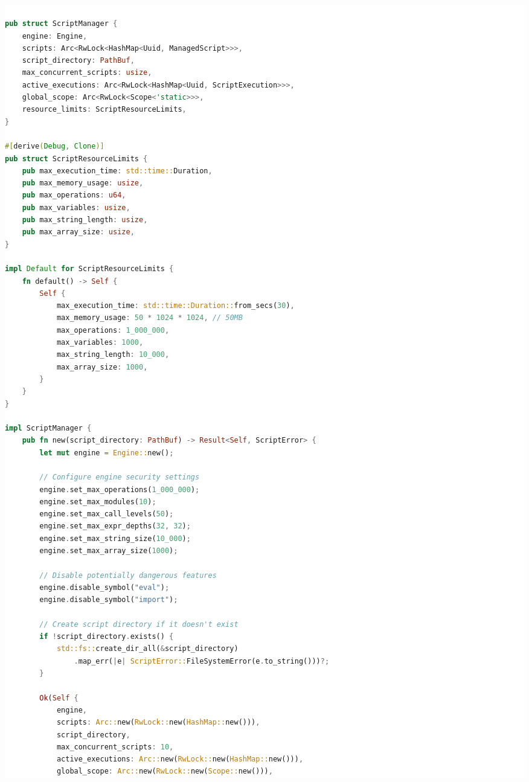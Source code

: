 ```rust

pub struct ScriptManager {
    engine: Engine,
    scripts: Arc<RwLock<HashMap<Uuid, ManagedScript>>>,
    script_directory: PathBuf,
    max_concurrent_scripts: usize,
    active_executions: Arc<RwLock<HashMap<Uuid, ScriptExecution>>>,
    global_scope: Arc<RwLock<Scope<'static>>>,
    resource_limits: ScriptResourceLimits,
}

#[derive(Debug, Clone)]
pub struct ScriptResourceLimits {
    pub max_execution_time: std::time::Duration,
    pub max_memory_usage: usize,
    pub max_operations: u64,
    pub max_variables: usize,
    pub max_string_length: usize,
    pub max_array_size: usize,
}

impl Default for ScriptResourceLimits {
    fn default() -> Self {
        Self {
            max_execution_time: std::time::Duration::from_secs(30),
            max_memory_usage: 50 * 1024 * 1024, // 50MB
            max_operations: 1_000_000,
            max_variables: 1000,
            max_string_length: 10_000,
            max_array_size: 1000,
        }
    }
}

impl ScriptManager {
    pub fn new(script_directory: PathBuf) -> Result<Self, ScriptError> {
        let mut engine = Engine::new();
        
        // Configure engine security settings
        engine.set_max_operations(1_000_000);
        engine.set_max_modules(10);
        engine.set_max_call_levels(50);
        engine.set_max_expr_depths(32, 32);
        engine.set_max_string_size(10_000);
        engine.set_max_array_size(1000);
        
        // Disable potentially dangerous features
        engine.disable_symbol("eval");
        engine.disable_symbol("import");
        
        // Create script directory if it doesn't exist
        if !script_directory.exists() {
            std::fs::create_dir_all(&script_directory)
                .map_err(|e| ScriptError::FileSystemError(e.to_string()))?;
        }
        
        Ok(Self {
            engine,
            scripts: Arc::new(RwLock::new(HashMap::new())),
            script_directory,
            max_concurrent_scripts: 10,
            active_executions: Arc::new(RwLock::new(HashMap::new())),
            global_scope: Arc::new(RwLock::new(Scope::new())),
```